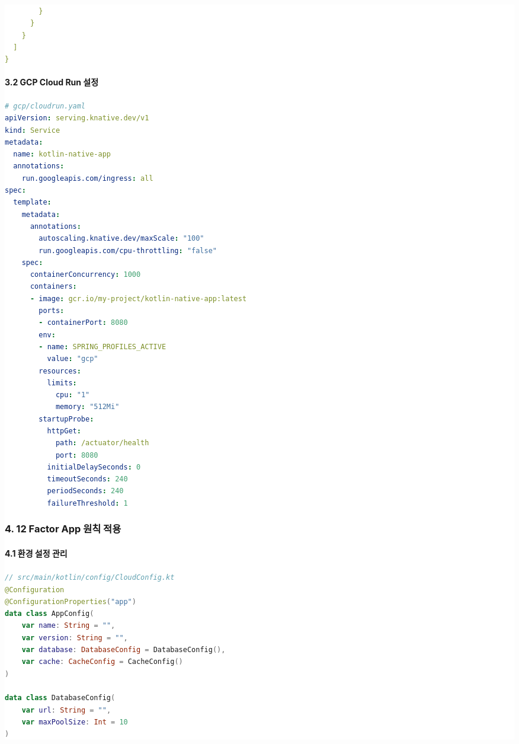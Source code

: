 ```yaml
        }
      }
    }
  ]
}
```

#### 3.2 GCP Cloud Run 설정
```yaml
# gcp/cloudrun.yaml
apiVersion: serving.knative.dev/v1
kind: Service
metadata:
  name: kotlin-native-app
  annotations:
    run.googleapis.com/ingress: all
spec:
  template:
    metadata:
      annotations:
        autoscaling.knative.dev/maxScale: "100"
        run.googleapis.com/cpu-throttling: "false"
    spec:
      containerConcurrency: 1000
      containers:
      - image: gcr.io/my-project/kotlin-native-app:latest
        ports:
        - containerPort: 8080
        env:
        - name: SPRING_PROFILES_ACTIVE
          value: "gcp"
        resources:
          limits:
            cpu: "1"
            memory: "512Mi"
        startupProbe:
          httpGet:
            path: /actuator/health
            port: 8080
          initialDelaySeconds: 0
          timeoutSeconds: 240
          periodSeconds: 240
          failureThreshold: 1
```

### 4. 12 Factor App 원칙 적용

#### 4.1 환경 설정 관리
```kotlin
// src/main/kotlin/config/CloudConfig.kt
@Configuration
@ConfigurationProperties("app")
data class AppConfig(
    var name: String = "",
    var version: String = "",
    var database: DatabaseConfig = DatabaseConfig(),
    var cache: CacheConfig = CacheConfig()
)

data class DatabaseConfig(
    var url: String = "",
    var maxPoolSize: Int = 10
)
```